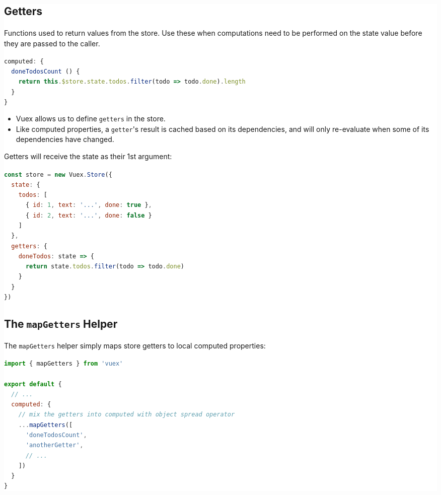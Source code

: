 <div style="page-break-after: always;"></div>

## Getters

Functions used to return values from the store. Use these when comput­ations need to be performed on the state value before they are passed to the caller.

```javascript
computed: {
  doneTodosCount () {
    return this.$store.state.todos.filter(todo => todo.done).length
  }
}
```

- Vuex allows us to define `getters` in the store.
- Like computed properties, a `getter`'s result is cached based on its dependencies, and will only re-evaluate when some of its dependencies have changed.

Getters will receive the state as their 1st argument:

```javascript
const store = new Vuex.Store({
  state: {
    todos: [
      { id: 1, text: '...', done: true },
      { id: 2, text: '...', done: false }
    ]
  },
  getters: {
    doneTodos: state => {
      return state.todos.filter(todo => todo.done)
    }
  }
})
```

<div style="page-break-after: always;"></div>

## The `mapGetters` Helper

The `mapGetters` helper simply maps store getters to local computed properties:

```javascript
import { mapGetters } from 'vuex'

export default {
  // ...
  computed: {
    // mix the getters into computed with object spread operator
    ...mapGetters([
      'doneTodosCount',
      'anotherGetter',
      // ...
    ])
  }
}
```
